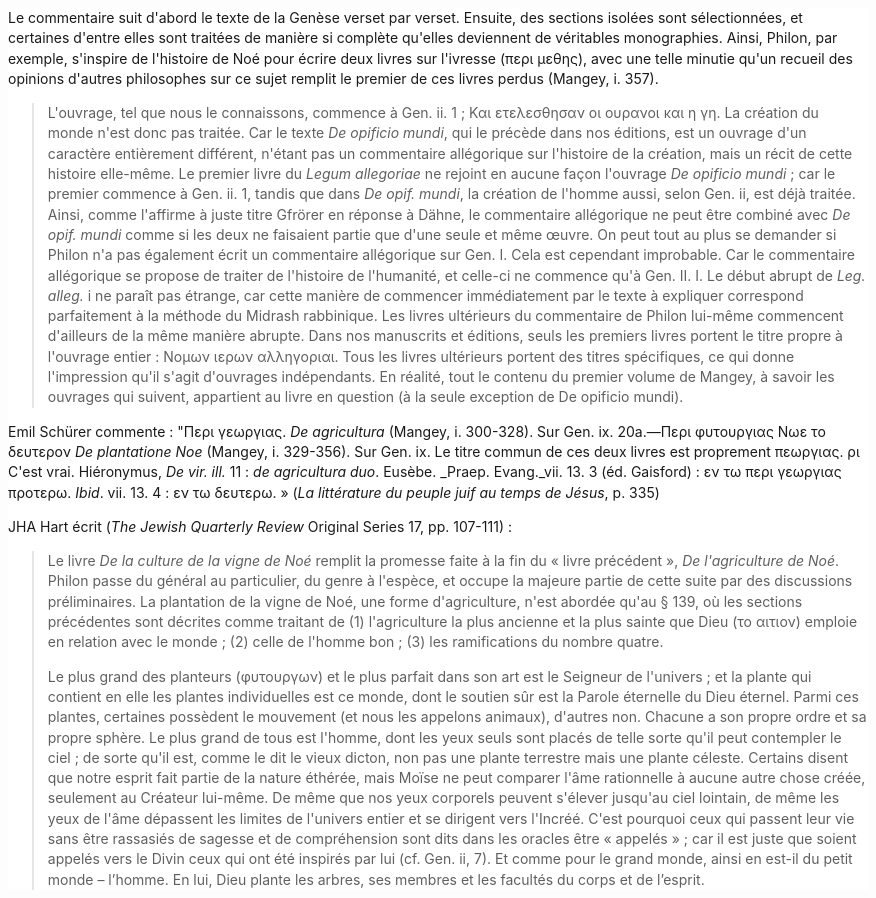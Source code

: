 >
Le commentaire suit d'abord le texte de la Genèse verset par verset. Ensuite, des sections isolées sont sélectionnées, et certaines d'entre elles sont traitées de manière si complète qu'elles deviennent de véritables monographies. Ainsi, Philon, par exemple, s'inspire de l'histoire de Noé pour écrire deux livres sur l'ivresse (περι μεθης), avec une telle minutie qu'un recueil des opinions d'autres philosophes sur ce sujet remplit le premier de ces livres perdus (Mangey, i. 357).
>
> L'ouvrage, tel que nous le connaissons, commence à Gen. ii. 1 ; Και ετελεσθησαν οι ουρανοι και η γη. La création du monde n'est donc pas traitée. Car le texte _De opificio mundi_, qui le précède dans nos éditions, est un ouvrage d'un caractère entièrement différent, n'étant pas un commentaire allégorique sur l'histoire de la création, mais un récit de cette histoire elle-même. Le premier livre du _Legum allegoriae_ ne rejoint en aucune façon l'ouvrage _De opificio mundi_ ; car le premier commence à Gen. ii. 1, tandis que dans _De opif. mundi_, la création de l'homme aussi, selon Gen. ii, est déjà traitée. Ainsi, comme l'affirme à juste titre Gfrörer en réponse à Dähne, le commentaire allégorique ne peut être combiné avec _De opif. mundi_ comme si les deux ne faisaient partie que d'une seule et même œuvre. On peut tout au plus se demander si Philon n'a pas également écrit un commentaire allégorique sur Gen. I. Cela est cependant improbable. Car le commentaire allégorique se propose de traiter de l'histoire de l'humanité, et celle-ci ne commence qu'à Gen. II. I. Le début abrupt de _Leg. alleg._ i ne paraît pas étrange, car cette manière de commencer immédiatement par le texte à expliquer correspond parfaitement à la méthode du Midrash rabbinique. Les livres ultérieurs du commentaire de Philon lui-même commencent d'ailleurs de la même manière abrupte. Dans nos manuscrits et éditions, seuls les premiers livres portent le titre propre à l'ouvrage entier : Νομων ιερων αλληγοριαι. Tous les livres ultérieurs portent des titres spécifiques, ce qui donne l'impression qu'il s'agit d'ouvrages indépendants. En réalité, tout le contenu du premier volume de Mangey, à savoir les ouvrages qui suivent, appartient au livre en question (à la seule exception de De opificio mundi).

Emil Schürer commente : "Περι γεωργιας. _De agricultura_ (Mangey, i. 300-328). Sur Gen. ix. 20a.—Περι φυτουργιας Νωε το δευτερον _De plantatione Noe_ (Mangey, i. 329-356). Sur Gen. ix. Le titre commun de ces deux livres est proprement πεωργιας. ρι C'est vrai. Hiéronymus, _De vir. ill._ 11 : _de agricultura duo_. Eusèbe. _Praep. Evang._vii. 13. 3 (éd. Gaisford) : εν τω περι γεωργιας προτερω. _Ibid_. vii. 13. 4 : εν τω δευτερω. » (_La littérature du peuple juif au temps de Jésus_, p. 335)

JHA Hart écrit (_The Jewish Quarterly Review_ Original Series 17, pp. 107-111) :

> Le livre _De la culture de la vigne de Noé_ remplit la promesse faite à la fin du « livre précédent », _De l'agriculture de Noé_. Philon passe du général au particulier, du genre à l'espèce, et occupe la majeure partie de cette suite par des discussions préliminaires. La plantation de la vigne de Noé, une forme d'agriculture, n'est abordée qu'au § 139, où les sections précédentes sont décrites comme traitant de <span id="v1">(1)</span> l'agriculture la plus ancienne et la plus sainte que Dieu (το αιτιον) emploie en relation avec le monde ; <span id="v2">(2)</span> celle de l'homme bon ; <span id="v3">(3)</span> les ramifications du nombre quatre.
>
> Le plus grand des planteurs (φυτουργων) et le plus parfait dans son art est le Seigneur de l'univers ; et la plante qui contient en elle les plantes individuelles est ce monde, dont le soutien sûr est la Parole éternelle du Dieu éternel. Parmi ces plantes, certaines possèdent le mouvement (et nous les appelons animaux), d'autres non. Chacune a son propre ordre et sa propre sphère. Le plus grand de tous est l'homme, dont les yeux seuls sont placés de telle sorte qu'il peut contempler le ciel ; de sorte qu'il est, comme le dit le vieux dicton, non pas une plante terrestre mais une plante céleste. Certains disent que notre esprit fait partie de la nature éthérée, mais Moïse ne peut comparer l'âme rationnelle à aucune autre chose créée, seulement au Créateur lui-même. De même que nos yeux corporels peuvent s'élever jusqu'au ciel lointain, de même les yeux de l'âme dépassent les limites de l'univers entier et se dirigent vers l'Incréé. C'est pourquoi ceux qui passent leur vie sans être rassasiés de sagesse et de compréhension sont dits dans les oracles être « appelés » ; car il est juste que soient appelés vers le Divin ceux qui ont été inspirés par lui (cf. Gen. ii, 7). Et comme pour le grand monde, ainsi en est-il du petit monde – l’homme. En lui, Dieu plante les arbres, ses membres et les facultés du corps et de l’esprit.
>